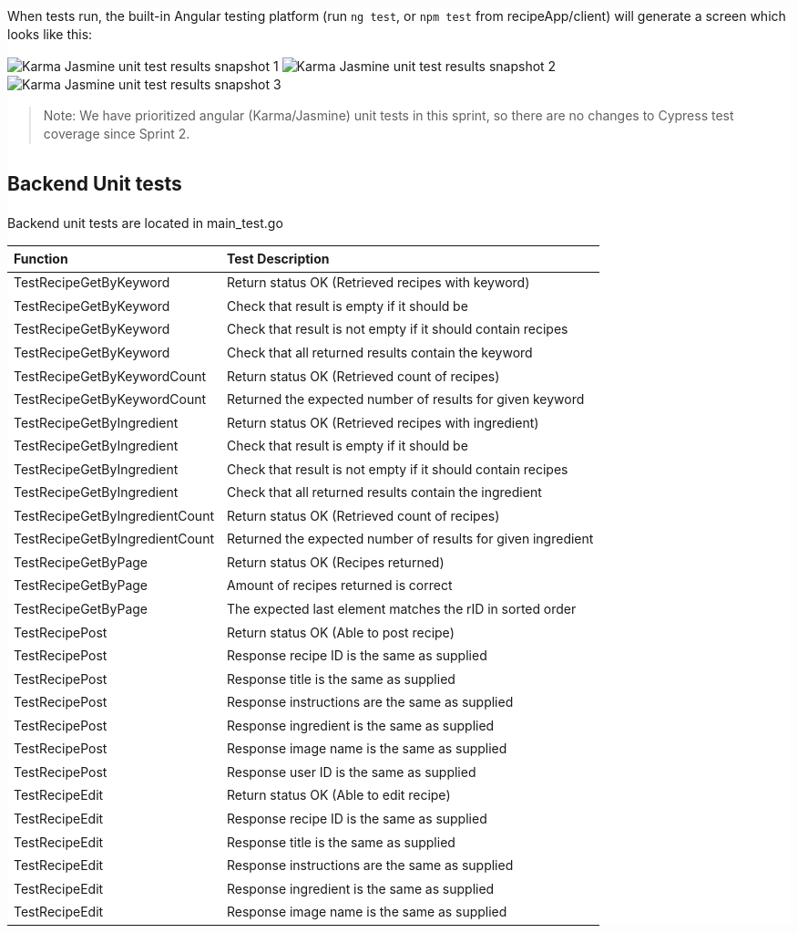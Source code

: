 When tests run, the built-in Angular testing platform (run `ng test`, or `npm test` from recipeApp/client) will generate a screen which looks like this:

![Karma Jasmine unit test results snapshot 1](https://cdn.discordapp.com/attachments/1062897591240638631/1090420789976768522/image.png)
![Karma Jasmine unit test results snapshot 2](https://cdn.discordapp.com/attachments/1062897591240638631/1090420790257795183/image.png)
![Karma Jasmine unit test results snapshot 3](https://cdn.discordapp.com/attachments/1062897591240638631/1090420790505263164/image.png)

> Note: We have prioritized angular (Karma/Jasmine) unit tests in this sprint, so there are no changes to Cypress test coverage since Sprint 2.

## Backend Unit tests
Backend unit tests are located in main_test.go

|Function                               | Test Description                                          
| :---                                  |  :---                                                             
| TestRecipeGetByKeyword                | Return status OK (Retrieved recipes with keyword) 
| TestRecipeGetByKeyword                | Check that result is empty if it should be  
| TestRecipeGetByKeyword                | Check that result is not empty if it should contain recipes
| TestRecipeGetByKeyword                | Check that all returned results contain the keyword
| TestRecipeGetByKeywordCount           | Return status OK (Retrieved count of recipes) 
| TestRecipeGetByKeywordCount           | Returned the expected number of results for given keyword
| TestRecipeGetByIngredient             | Return status OK (Retrieved recipes with ingredient) 
| TestRecipeGetByIngredient             | Check that result is empty if it should be  
| TestRecipeGetByIngredient             | Check that result is not empty if it should contain recipes
| TestRecipeGetByIngredient             | Check that all returned results contain the ingredient
| TestRecipeGetByIngredientCount        | Return status OK (Retrieved count of recipes)
| TestRecipeGetByIngredientCount        | Returned the expected number of results for given ingredient         
| TestRecipeGetByPage                   | Return status OK (Recipes returned)                       
| TestRecipeGetByPage                   | Amount of recipes returned is correct                     
| TestRecipeGetByPage                   | The expected last element matches the rID in sorted order 
| TestRecipePost                        | Return status OK (Able to post recipe)                        
| TestRecipePost                        | Response recipe ID is the same as supplied
| TestRecipePost                        | Response title is the same as supplied                        
| TestRecipePost                        | Response instructions are the same as supplied 
| TestRecipePost                        | Response ingredient is the same as supplied  
| TestRecipePost                        | Response image name is the same as supplied 
| TestRecipePost                        | Response user ID is the same as supplied 
| TestRecipeEdit                        | Return status OK (Able to edit recipe)                         
| TestRecipeEdit                        | Response recipe ID is the same as supplied
| TestRecipeEdit                        | Response title is the same as supplied                        
| TestRecipeEdit                        | Response instructions are the same as supplied 
| TestRecipeEdit                        | Response ingredient is the same as supplied  
| TestRecipeEdit                        | Response image name is the same as supplied 